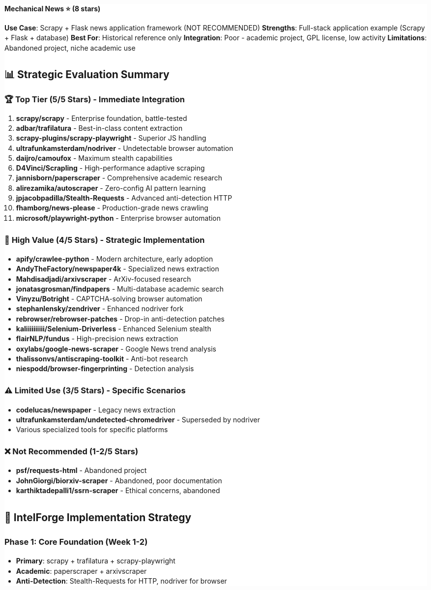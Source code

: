 #### **Mechanical News** ⭐ (8 stars)
**Use Case**: Scrapy + Flask news application framework (NOT RECOMMENDED)
**Strengths**: Full-stack application example (Scrapy + Flask + database)
**Best For**: Historical reference only
**Integration**: Poor - academic project, GPL license, low activity
**Limitations**: Abandoned project, niche academic use

## 📊 Strategic Evaluation Summary

### 🏆 **Top Tier (5/5 Stars) - Immediate Integration**
1. **scrapy/scrapy** - Enterprise foundation, battle-tested
2. **adbar/trafilatura** - Best-in-class content extraction
3. **scrapy-plugins/scrapy-playwright** - Superior JS handling
4. **ultrafunkamsterdam/nodriver** - Undetectable browser automation
5. **daijro/camoufox** - Maximum stealth capabilities
6. **D4Vinci/Scrapling** - High-performance adaptive scraping
7. **jannisborn/paperscraper** - Comprehensive academic research
8. **alirezamika/autoscraper** - Zero-config AI pattern learning
9. **jpjacobpadilla/Stealth-Requests** - Advanced anti-detection HTTP
10. **fhamborg/news-please** - Production-grade news crawling
11. **microsoft/playwright-python** - Enterprise browser automation

### 🎯 **High Value (4/5 Stars) - Strategic Implementation**
- **apify/crawlee-python** - Modern architecture, early adoption
- **AndyTheFactory/newspaper4k** - Specialized news extraction
- **Mahdisadjadi/arxivscraper** - ArXiv-focused research
- **jonatasgrosman/findpapers** - Multi-database academic search
- **Vinyzu/Botright** - CAPTCHA-solving browser automation
- **stephanlensky/zendriver** - Enhanced nodriver fork
- **rebrowser/rebrowser-patches** - Drop-in anti-detection patches
- **kaliiiiiiiiii/Selenium-Driverless** - Enhanced Selenium stealth
- **flairNLP/fundus** - High-precision news extraction
- **oxylabs/google-news-scraper** - Google News trend analysis
- **thalissonvs/antiscraping-toolkit** - Anti-bot research
- **niespodd/browser-fingerprinting** - Detection analysis

### ⚠️ **Limited Use (3/5 Stars) - Specific Scenarios**
- **codelucas/newspaper** - Legacy news extraction
- **ultrafunkamsterdam/undetected-chromedriver** - Superseded by nodriver
- Various specialized tools for specific platforms

### ❌ **Not Recommended (1-2/5 Stars)**
- **psf/requests-html** - Abandoned project
- **JohnGiorgi/biorxiv-scraper** - Abandoned, poor documentation
- **karthiktadepalli1/ssrn-scraper** - Ethical concerns, abandoned

## 🚀 **IntelForge Implementation Strategy**

### **Phase 1: Core Foundation (Week 1-2)**
- **Primary**: scrapy + trafilatura + scrapy-playwright
- **Academic**: paperscraper + arxivscraper
- **Anti-Detection**: Stealth-Requests for HTTP, nodriver for browser
